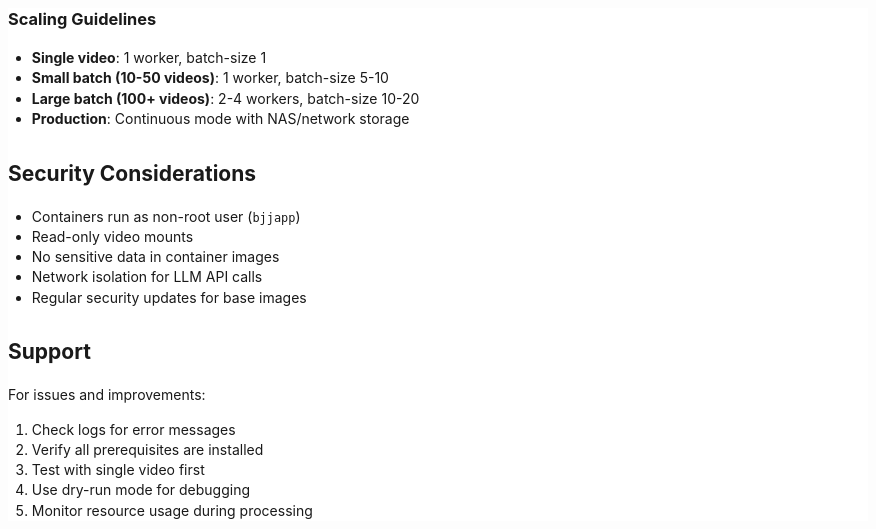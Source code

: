 ### Scaling Guidelines
- **Single video**: 1 worker, batch-size 1
- **Small batch (10-50 videos)**: 1 worker, batch-size 5-10
- **Large batch (100+ videos)**: 2-4 workers, batch-size 10-20
- **Production**: Continuous mode with NAS/network storage

## Security Considerations

- Containers run as non-root user (`bjjapp`)
- Read-only video mounts
- No sensitive data in container images
- Network isolation for LLM API calls
- Regular security updates for base images

## Support

For issues and improvements:
1. Check logs for error messages
2. Verify all prerequisites are installed
3. Test with single video first
4. Use dry-run mode for debugging
5. Monitor resource usage during processing